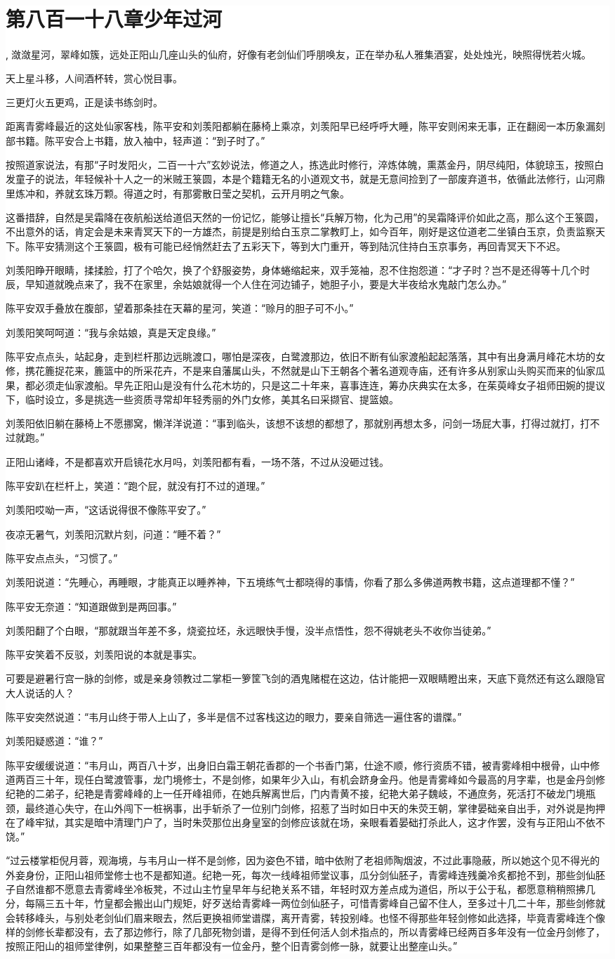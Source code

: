 # 第八百一十八章少年过河
,  潋潋星河，翠峰如簇，远处正阳山几座山头的仙府，好像有老剑仙们呼朋唤友，正在举办私人雅集酒宴，处处烛光，映照得恍若火城。

   天上星斗移，人间酒杯转，赏心悦目事。

   三更灯火五更鸡，正是读书练剑时。

   距离青雾峰最近的这处仙家客栈，陈平安和刘羡阳都躺在藤椅上乘凉，刘羡阳早已经呼呼大睡，陈平安则闲来无事，正在翻阅一本历象漏刻部书籍。陈平安合上书籍，放入袖中，轻声道：“到子时了。”

   按照道家说法，有那“子时发阳火，二百一十六”玄妙说法，修道之人，拣选此时修行，淬炼体魄，熏蒸金丹，阴尽纯阳，体貌琼玉，按照白发童子的说法，年轻候补十人之一的米贼王箓圆，本是个籍籍无名的小道观文书，就是无意间捡到了一部废弃道书，依循此法修行，山河鼎里炼冲和，养就玄珠万颗。得道之时，有那雾散日莹之契机，云开月明之气象。

   这番措辞，自然是吴霜降在夜航船送给道侣天然的一份记忆，能够让擅长“兵解万物，化为己用”的吴霜降评价如此之高，那么这个王箓圆，不出意外的话，肯定会是未来青冥天下的一方雄杰，前提是别给白玉京二掌教盯上，如今百年，刚好是这位道老二坐镇白玉京，负责监察天下。陈平安猜测这个王箓圆，极有可能已经悄然赶去了五彩天下，等到大门重开，等到陆沉住持白玉京事务，再回青冥天下不迟。

   刘羡阳睁开眼睛，揉揉脸，打了个哈欠，换了个舒服姿势，身体蜷缩起来，双手笼袖，忍不住抱怨道：“才子时？岂不是还得等十几个时辰，早知道就晚点来了，我不在家里，余姑娘就得一个人住在河边铺子，她胆子小，要是大半夜给水鬼敲门怎么办。”

   陈平安双手叠放在腹部，望着那条挂在天幕的星河，笑道：“赊月的胆子可不小。”

   刘羡阳笑呵呵道：“我与余姑娘，真是天定良缘。”

   陈平安点点头，站起身，走到栏杆那边远眺渡口，哪怕是深夜，白鹭渡那边，依旧不断有仙家渡船起起落落，其中有出身满月峰花木坊的女修，携花簏捉花来，簏篮中的所采花卉，不是来自藩属山头，不然就是山下王朝各个著名道观寺庙，还有许多从别家山头购买而来的仙家瓜果，都必须走仙家渡船。早先正阳山是没有什么花木坊的，只是这二十年来，喜事连连，筹办庆典实在太多，在茱萸峰女子祖师田婉的提议下，临时设立，多是挑选一些资质寻常却年轻秀丽的外门女修，美其名曰采撷官、提篮娘。

   刘羡阳依旧躺在藤椅上不愿挪窝，懒洋洋说道：“事到临头，该想不该想的都想了，那就别再想太多，问剑一场屁大事，打得过就打，打不过就跑。”

   正阳山诸峰，不是都喜欢开启镜花水月吗，刘羡阳都有看，一场不落，不过从没砸过钱。

   陈平安趴在栏杆上，笑道：“跑个屁，就没有打不过的道理。”

   刘羡阳哎呦一声，“这话说得很不像陈平安了。”

   夜凉无暑气，刘羡阳沉默片刻，问道：“睡不着？”

   陈平安点点头，“习惯了。”

   刘羡阳说道：“先睡心，再睡眼，才能真正以睡养神，下五境练气士都晓得的事情，你看了那么多佛道两教书籍，这点道理都不懂？”

   陈平安无奈道：“知道跟做到是两回事。”

   刘羡阳翻了个白眼，“那就跟当年差不多，烧瓷拉坯，永远眼快手慢，没半点悟性，怨不得姚老头不收你当徒弟。”

   陈平安笑着不反驳，刘羡阳说的本就是事实。

   可要是避暑行宫一脉的剑修，或是亲身领教过二掌柜一箩筐飞剑的酒鬼赌棍在这边，估计能把一双眼睛瞪出来，天底下竟然还有这么跟隐官大人说话的人？

   陈平安突然说道：“韦月山终于带人上山了，多半是信不过客栈这边的眼力，要亲自筛选一遍住客的谱牒。”

   刘羡阳疑惑道：“谁？”

   陈平安缓缓说道：“韦月山，两百八十岁，出身旧白霜王朝花香郡的一个书香门第，仕途不顺，修行资质不错，被青雾峰相中根骨，山中修道两百三十年，现任白鹭渡管事，龙门境修士，不是剑修，如果年少入山，有机会跻身金丹。他是青雾峰如今最高的月字辈，也是金丹剑修纪艳的二弟子，纪艳是青雾峰峰的上一任开峰祖师，在她兵解离世后，门内青黄不接，纪艳大弟子魏岐，不通庶务，死活打不破龙门境瓶颈，最终道心失守，在山外闯下一桩祸事，出手斩杀了一位别门剑修，招惹了当时如日中天的朱荧王朝，掌律晏础亲自出手，对外说是拘押在了峰牢狱，其实是暗中清理门户了，当时朱荧那位出身皇室的剑修应该就在场，亲眼看着晏础打杀此人，这才作罢，没有与正阳山不依不饶。”

   “过云楼掌柜倪月蓉，观海境，与韦月山一样不是剑修，因为姿色不错，暗中依附了老祖师陶烟波，不过此事隐蔽，所以她这个见不得光的外妾身份，正阳山祖师堂修士也不是都知道。纪艳一死，每次一线峰祖师堂议事，瓜分剑仙胚子，青雾峰连残羹冷炙都抢不到，那些剑仙胚子自然谁都不愿意去青雾峰坐冷板凳，不过山主竹皇早年与纪艳关系不错，年轻时双方差点成为道侣，所以于公于私，都愿意稍稍照拂几分，每隔三五十年，竹皇都会搬出山门规矩，好歹送给青雾峰一两位剑仙胚子，可惜青雾峰自己留不住人，至多过十几二十年，那些剑修就会转移峰头，与别处老剑仙们眉来眼去，然后更换祖师堂谱牒，离开青雾，转投别峰。也怪不得那些年轻剑修如此选择，毕竟青雾峰连个像样的剑修长辈都没有，去了那边修行，除了几部死物剑谱，是得不到任何活人剑术指点的，所以青雾峰已经两百多年没有一位金丹剑修了，按照正阳山的祖师堂律例，如果整整三百年都没有一位金丹，整个旧青雾剑修一脉，就要让出整座山头。”
